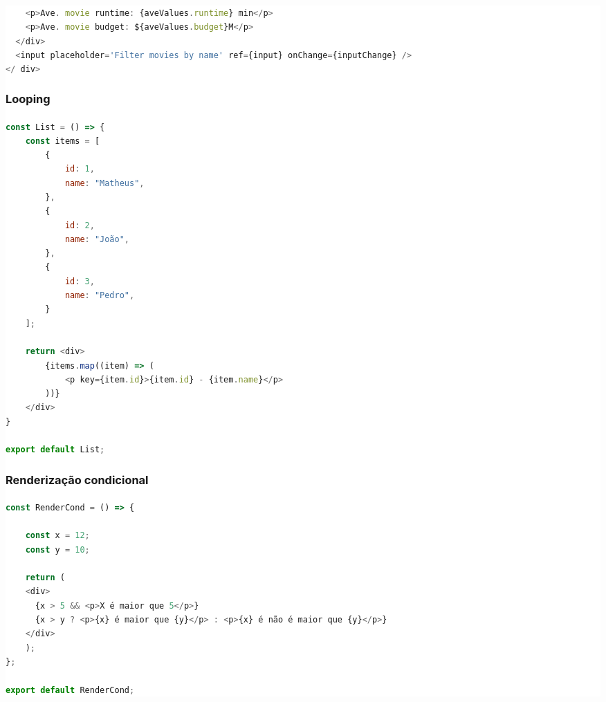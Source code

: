 ```js
    <p>Ave. movie runtime: {aveValues.runtime} min</p>
    <p>Ave. movie budget: ${aveValues.budget}M</p>
  </div>
  <input placeholder='Filter movies by name' ref={input} onChange={inputChange} />
</ div>


```

### Looping

```js
const List = () => {
    const items = [
        {
            id: 1,
            name: "Matheus",
        },
        {
            id: 2,
            name: "João",
        },
        {
            id: 3,
            name: "Pedro",
        }
    ];

    return <div>
        {items.map((item) => (
            <p key={item.id}>{item.id} - {item.name}</p>
        ))}
    </div>
}

export default List;
```


### Renderização condicional

```js
const RenderCond = () => {

    const x = 12;
    const y = 10;

    return (
    <div>
      {x > 5 && <p>X é maior que 5</p>}
      {x > y ? <p>{x} é maior que {y}</p> : <p>{x} é não é maior que {y}</p>}
    </div>
    );
};

export default RenderCond;
```
